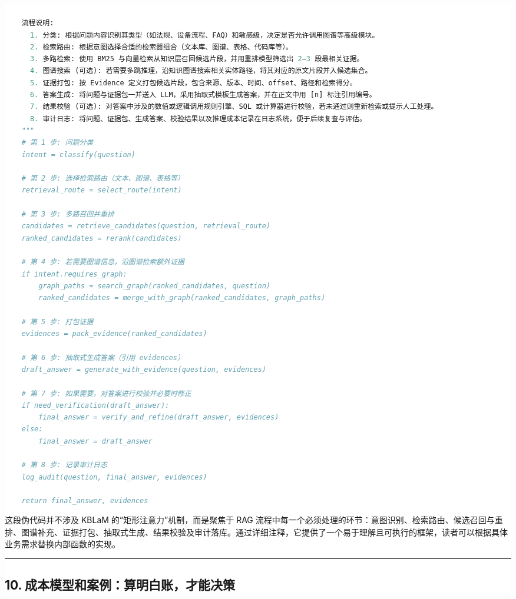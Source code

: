 ```python

    流程说明:
      1. 分类: 根据问题内容识别其类型（如法规、设备流程、FAQ）和敏感级，决定是否允许调用图谱等高级模块。
      2. 检索路由: 根据意图选择合适的检索器组合（文本库、图谱、表格、代码库等）。
      3. 多路检索: 使用 BM25 与向量检索从知识层召回候选片段，并用重排模型筛选出 2–3 段最相关证据。
      4. 图谱搜索 (可选): 若需要多跳推理，沿知识图谱搜索相关实体路径，将其对应的原文片段并入候选集合。
      5. 证据打包: 按 Evidence 定义打包候选片段，包含来源、版本、时间、offset、路径和检索得分。
      6. 答案生成: 将问题与证据包一并送入 LLM，采用抽取式模板生成答案，并在正文中用 [n] 标注引用编号。
      7. 结果校验 (可选): 对答案中涉及的数值或逻辑调用规则引擎、SQL 或计算器进行校验，若未通过则重新检索或提示人工处理。
      8. 审计日志: 将问题、证据包、生成答案、校验结果以及推理成本记录在日志系统，便于后续复查与评估。
    """
    # 第 1 步: 问题分类
    intent = classify(question)
    
    # 第 2 步: 选择检索路由（文本、图谱、表格等）
    retrieval_route = select_route(intent)
    
    # 第 3 步: 多路召回并重排
    candidates = retrieve_candidates(question, retrieval_route)
    ranked_candidates = rerank(candidates)
    
    # 第 4 步: 若需要图谱信息，沿图谱检索额外证据
    if intent.requires_graph:
        graph_paths = search_graph(ranked_candidates, question)
        ranked_candidates = merge_with_graph(ranked_candidates, graph_paths)
    
    # 第 5 步: 打包证据
    evidences = pack_evidence(ranked_candidates)
    
    # 第 6 步: 抽取式生成答案（引用 evidences）
    draft_answer = generate_with_evidence(question, evidences)
    
    # 第 7 步: 如果需要，对答案进行校验并必要时修正
    if need_verification(draft_answer):
        final_answer = verify_and_refine(draft_answer, evidences)
    else:
        final_answer = draft_answer
    
    # 第 8 步: 记录审计日志
    log_audit(question, final_answer, evidences)
    
    return final_answer, evidences
```

这段伪代码并不涉及 KBLaM 的“矩形注意力”机制，而是聚焦于 RAG 流程中每一个必须处理的环节：意图识别、检索路由、候选召回与重排、图谱补充、证据打包、抽取式生成、结果校验及审计落库。通过详细注释，它提供了一个易于理解且可执行的框架，读者可以根据具体业务需求替换内部函数的实现。

---

## 10. 成本模型和案例：算明白账，才能决策
